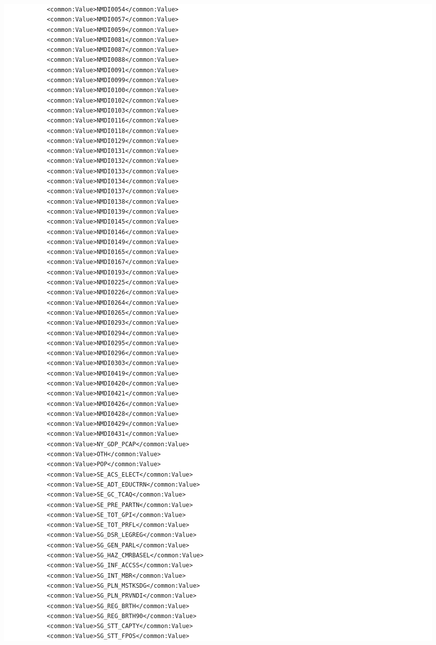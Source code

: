 ```markup
            <common:Value>NMDI0054</common:Value>
            <common:Value>NMDI0057</common:Value>
            <common:Value>NMDI0059</common:Value>
            <common:Value>NMDI0081</common:Value>
            <common:Value>NMDI0087</common:Value>
            <common:Value>NMDI0088</common:Value>
            <common:Value>NMDI0091</common:Value>
            <common:Value>NMDI0099</common:Value>
            <common:Value>NMDI0100</common:Value>
            <common:Value>NMDI0102</common:Value>
            <common:Value>NMDI0103</common:Value>
            <common:Value>NMDI0116</common:Value>
            <common:Value>NMDI0118</common:Value>
            <common:Value>NMDI0129</common:Value>
            <common:Value>NMDI0131</common:Value>
            <common:Value>NMDI0132</common:Value>
            <common:Value>NMDI0133</common:Value>
            <common:Value>NMDI0134</common:Value>
            <common:Value>NMDI0137</common:Value>
            <common:Value>NMDI0138</common:Value>
            <common:Value>NMDI0139</common:Value>
            <common:Value>NMDI0145</common:Value>
            <common:Value>NMDI0146</common:Value>
            <common:Value>NMDI0149</common:Value>
            <common:Value>NMDI0165</common:Value>
            <common:Value>NMDI0167</common:Value>
            <common:Value>NMDI0193</common:Value>
            <common:Value>NMDI0225</common:Value>
            <common:Value>NMDI0226</common:Value>
            <common:Value>NMDI0264</common:Value>
            <common:Value>NMDI0265</common:Value>
            <common:Value>NMDI0293</common:Value>
            <common:Value>NMDI0294</common:Value>
            <common:Value>NMDI0295</common:Value>
            <common:Value>NMDI0296</common:Value>
            <common:Value>NMDI0303</common:Value>
            <common:Value>NMDI0419</common:Value>
            <common:Value>NMDI0420</common:Value>
            <common:Value>NMDI0421</common:Value>
            <common:Value>NMDI0426</common:Value>
            <common:Value>NMDI0428</common:Value>
            <common:Value>NMDI0429</common:Value>
            <common:Value>NMDI0431</common:Value>
            <common:Value>NY_GDP_PCAP</common:Value>
            <common:Value>OTH</common:Value>
            <common:Value>POP</common:Value>
            <common:Value>SE_ACS_ELECT</common:Value>
            <common:Value>SE_ADT_EDUCTRN</common:Value>
            <common:Value>SE_GC_TCAQ</common:Value>
            <common:Value>SE_PRE_PARTN</common:Value>
            <common:Value>SE_TOT_GPI</common:Value>
            <common:Value>SE_TOT_PRFL</common:Value>
            <common:Value>SG_DSR_LEGREG</common:Value>
            <common:Value>SG_GEN_PARL</common:Value>
            <common:Value>SG_HAZ_CMRBASEL</common:Value>
            <common:Value>SG_INF_ACCSS</common:Value>
            <common:Value>SG_INT_MBR</common:Value>
            <common:Value>SG_PLN_MSTKSDG</common:Value>
            <common:Value>SG_PLN_PRVNDI</common:Value>
            <common:Value>SG_REG_BRTH</common:Value>
            <common:Value>SG_REG_BRTH90</common:Value>
            <common:Value>SG_STT_CAPTY</common:Value>
            <common:Value>SG_STT_FPOS</common:Value>
```